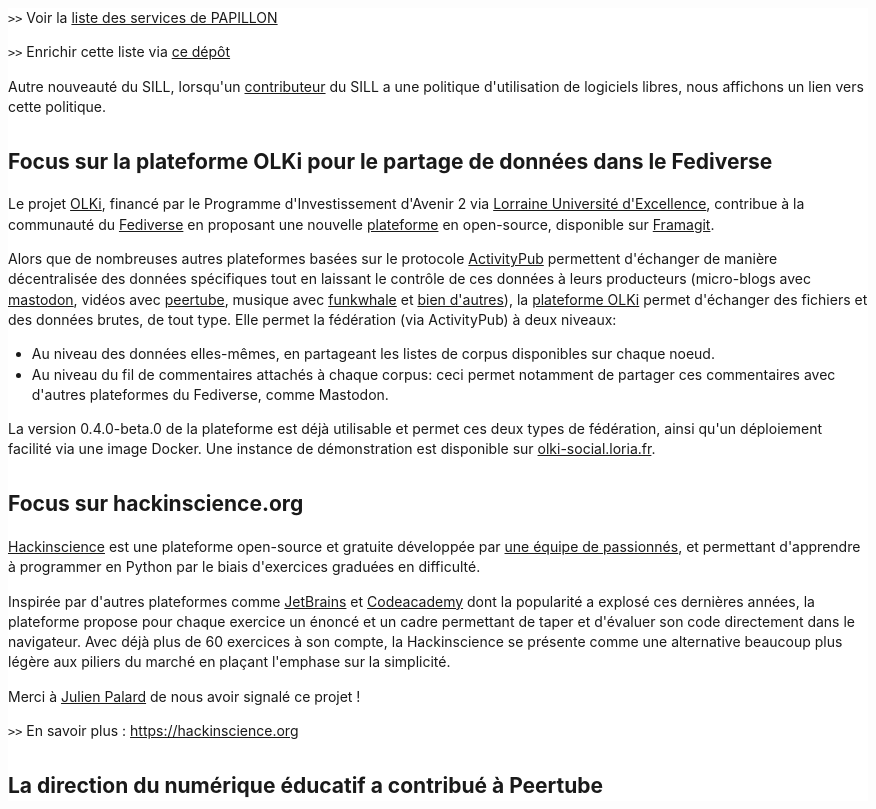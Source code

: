 `>>` Voir la [liste des services de PAPILLON](https://sill.code.gouv.fr/fr/papillon)

`>>` Enrichir cette liste via [ce dépôt](https://github.com/etalab/papillon)

Autre nouveauté du SILL, lorsqu'un [contributeur](https://sill.code.gouv.fr/fr/contributors) du SILL a une politique d'utilisation de logiciels libres, nous affichons un lien vers cette politique.


## Focus sur la plateforme OLKi pour le partage de données dans le Fediverse

Le projet [OLKi](https://olki.loria.fr), financé par le Programme d'Investissement d'Avenir 2 via [Lorraine Université d'Excellence](https://lue.univ-lorraine.fr/fr), contribue à la communauté du [Fediverse](https://fr.wikipedia.org/wiki/Fediverse) en proposant une nouvelle [plateforme](https://olki.loria.fr/platform) en open-source, disponible sur [Framagit](https://framagit.org/synalp/olki/olki).

Alors que de nombreuses autres plateformes basées sur le protocole [ActivityPub](https://www.w3.org/TR/activitypub) permettent d'échanger de manière décentralisée des données spécifiques tout en laissant le contrôle de ces données à leurs producteurs (micro-blogs avec [mastodon](https://joinmastodon.org), vidéos avec [peertube](https://joinpeertube.org), musique avec [funkwhale](https://funkwhale.audio) et [bien d'autres](https://en.wikipedia.org/wiki/Fediverse)), la [plateforme OLKi](https://olki.loria.fr/platform) permet d'échanger des fichiers et des données brutes, de tout type. Elle permet la fédération (via ActivityPub) à deux niveaux:

-   Au niveau des données elles-mêmes, en partageant les listes de corpus disponibles sur chaque noeud.
-   Au niveau du fil de commentaires attachés à chaque corpus: ceci permet notamment de partager ces commentaires avec d'autres plateformes du Fediverse, comme Mastodon.

La version 0.4.0-beta.0 de la plateforme est déjà utilisable et permet ces deux types de fédération, ainsi qu'un déploiement facilité via une image Docker. Une instance de démonstration est disponible sur [olki-social.loria.fr](https://olki-social.loria.fr).


## Focus sur hackinscience.org

[Hackinscience](https://www.hackinscience.org) est une plateforme open-source et gratuite développée par [une équipe de passionnés](https://www.hackinscience.org/team/), et permettant d'apprendre à programmer en Python par le biais d'exercices graduées en difficulté.

Inspirée par d'autres plateformes comme [JetBrains](https://www.jetbrains.com/) et [Codeacademy](https://www.codecademy.com/) dont la popularité a explosé ces dernières années, la plateforme propose pour chaque exercice un énoncé et un cadre permettant de taper et d'évaluer son code directement dans le navigateur.  Avec déjà plus de 60 exercices à son compte, la Hackinscience se présente comme une alternative beaucoup plus légère aux piliers du marché en plaçant l'emphase sur la simplicité.

Merci à [Julien Palard](https://mdk.fr/) de nous avoir signalé ce projet !

`>>` En savoir plus : <https://hackinscience.org>


## La direction du numérique éducatif a contribué à Peertube
